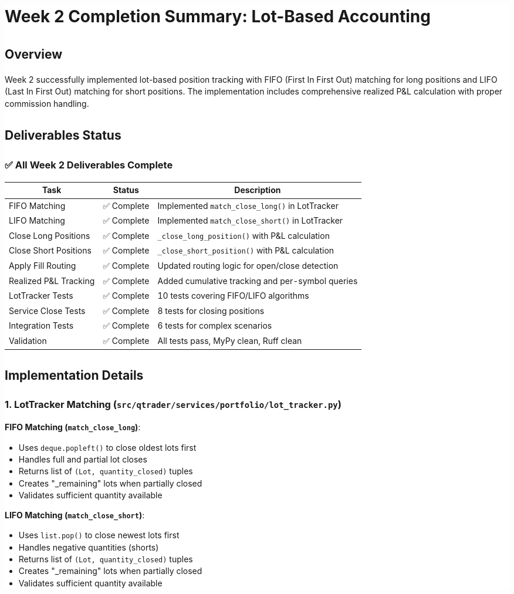 # Week 2 Completion Summary: Lot-Based Accounting

## Overview

Week 2 successfully implemented lot-based position tracking with FIFO (First In First Out) matching for long positions and LIFO (Last In First Out) matching for short positions. The implementation includes comprehensive realized P&L calculation with proper commission handling.

## Deliverables Status

### ✅ All Week 2 Deliverables Complete

| Task                  | Status      | Description                                      |
| --------------------- | ----------- | ------------------------------------------------ |
| FIFO Matching         | ✅ Complete | Implemented `match_close_long()` in LotTracker   |
| LIFO Matching         | ✅ Complete | Implemented `match_close_short()` in LotTracker  |
| Close Long Positions  | ✅ Complete | `_close_long_position()` with P&L calculation    |
| Close Short Positions | ✅ Complete | `_close_short_position()` with P&L calculation   |
| Apply Fill Routing    | ✅ Complete | Updated routing logic for open/close detection   |
| Realized P&L Tracking | ✅ Complete | Added cumulative tracking and per-symbol queries |
| LotTracker Tests      | ✅ Complete | 10 tests covering FIFO/LIFO algorithms           |
| Service Close Tests   | ✅ Complete | 8 tests for closing positions                    |
| Integration Tests     | ✅ Complete | 6 tests for complex scenarios                    |
| Validation            | ✅ Complete | All tests pass, MyPy clean, Ruff clean           |

## Implementation Details

### 1. LotTracker Matching (`src/qtrader/services/portfolio/lot_tracker.py`)

**FIFO Matching (`match_close_long`)**:

- Uses `deque.popleft()` to close oldest lots first
- Handles full and partial lot closes
- Returns list of `(Lot, quantity_closed)` tuples
- Creates "\_remaining" lots when partially closed
- Validates sufficient quantity available

**LIFO Matching (`match_close_short`)**:

- Uses `list.pop()` to close newest lots first
- Handles negative quantities (shorts)
- Returns list of `(Lot, quantity_closed)` tuples
- Creates "\_remaining" lots when partially closed
- Validates sufficient quantity available

